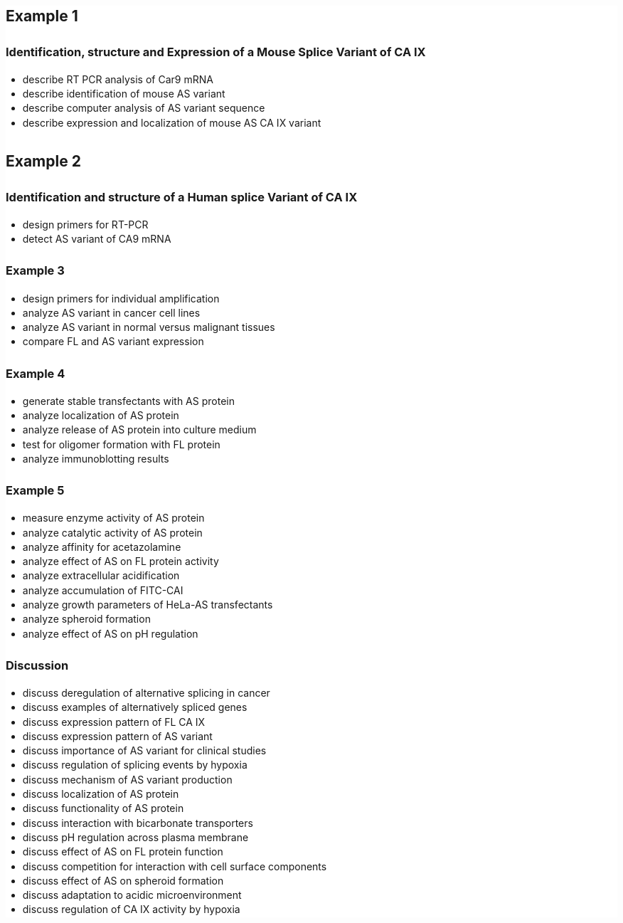 ## Example 1

### Identification, structure and Expression of a Mouse Splice Variant of CA IX

- describe RT PCR analysis of Car9 mRNA
- describe identification of mouse AS variant
- describe computer analysis of AS variant sequence
- describe expression and localization of mouse AS CA IX variant

## Example 2

### Identification and structure of a Human splice Variant of CA IX

- design primers for RT-PCR
- detect AS variant of CA9 mRNA

### Example 3

- design primers for individual amplification
- analyze AS variant in cancer cell lines
- analyze AS variant in normal versus malignant tissues
- compare FL and AS variant expression

### Example 4

- generate stable transfectants with AS protein
- analyze localization of AS protein
- analyze release of AS protein into culture medium
- test for oligomer formation with FL protein
- analyze immunoblotting results

### Example 5

- measure enzyme activity of AS protein
- analyze catalytic activity of AS protein
- analyze affinity for acetazolamine
- analyze effect of AS on FL protein activity
- analyze extracellular acidification
- analyze accumulation of FITC-CAI
- analyze growth parameters of HeLa-AS transfectants
- analyze spheroid formation
- analyze effect of AS on pH regulation

### Discussion

- discuss deregulation of alternative splicing in cancer
- discuss examples of alternatively spliced genes
- discuss expression pattern of FL CA IX
- discuss expression pattern of AS variant
- discuss importance of AS variant for clinical studies
- discuss regulation of splicing events by hypoxia
- discuss mechanism of AS variant production
- discuss localization of AS protein
- discuss functionality of AS protein
- discuss interaction with bicarbonate transporters
- discuss pH regulation across plasma membrane
- discuss effect of AS on FL protein function
- discuss competition for interaction with cell surface components
- discuss effect of AS on spheroid formation
- discuss adaptation to acidic microenvironment
- discuss regulation of CA IX activity by hypoxia